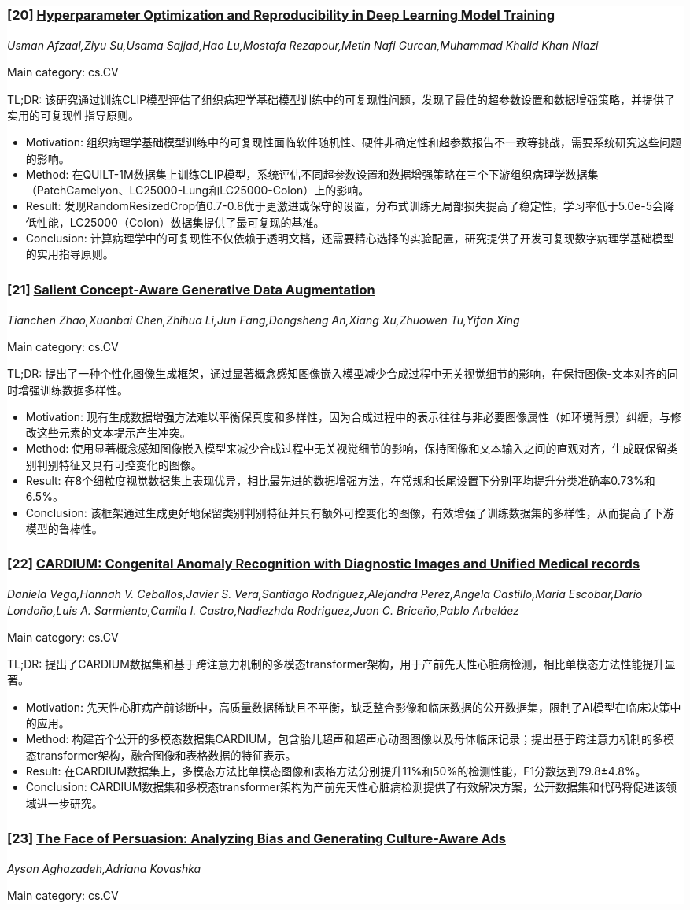 
### [20] [Hyperparameter Optimization and Reproducibility in Deep Learning Model Training](https://arxiv.org/abs/2510.15164)
*Usman Afzaal,Ziyu Su,Usama Sajjad,Hao Lu,Mostafa Rezapour,Metin Nafi Gurcan,Muhammad Khalid Khan Niazi*

Main category: cs.CV

TL;DR: 该研究通过训练CLIP模型评估了组织病理学基础模型训练中的可复现性问题，发现了最佳的超参数设置和数据增强策略，并提供了实用的可复现性指导原则。

- Motivation: 组织病理学基础模型训练中的可复现性面临软件随机性、硬件非确定性和超参数报告不一致等挑战，需要系统研究这些问题的影响。
- Method: 在QUILT-1M数据集上训练CLIP模型，系统评估不同超参数设置和数据增强策略在三个下游组织病理学数据集（PatchCamelyon、LC25000-Lung和LC25000-Colon）上的影响。
- Result: 发现RandomResizedCrop值0.7-0.8优于更激进或保守的设置，分布式训练无局部损失提高了稳定性，学习率低于5.0e-5会降低性能，LC25000（Colon）数据集提供了最可复现的基准。
- Conclusion: 计算病理学中的可复现性不仅依赖于透明文档，还需要精心选择的实验配置，研究提供了开发可复现数字病理学基础模型的实用指导原则。


### [21] [Salient Concept-Aware Generative Data Augmentation](https://arxiv.org/abs/2510.15194)
*Tianchen Zhao,Xuanbai Chen,Zhihua Li,Jun Fang,Dongsheng An,Xiang Xu,Zhuowen Tu,Yifan Xing*

Main category: cs.CV

TL;DR: 提出了一种个性化图像生成框架，通过显著概念感知图像嵌入模型减少合成过程中无关视觉细节的影响，在保持图像-文本对齐的同时增强训练数据多样性。

- Motivation: 现有生成数据增强方法难以平衡保真度和多样性，因为合成过程中的表示往往与非必要图像属性（如环境背景）纠缠，与修改这些元素的文本提示产生冲突。
- Method: 使用显著概念感知图像嵌入模型来减少合成过程中无关视觉细节的影响，保持图像和文本输入之间的直观对齐，生成既保留类别判别特征又具有可控变化的图像。
- Result: 在8个细粒度视觉数据集上表现优异，相比最先进的数据增强方法，在常规和长尾设置下分别平均提升分类准确率0.73%和6.5%。
- Conclusion: 该框架通过生成更好地保留类别判别特征并具有额外可控变化的图像，有效增强了训练数据集的多样性，从而提高了下游模型的鲁棒性。


### [22] [CARDIUM: Congenital Anomaly Recognition with Diagnostic Images and Unified Medical records](https://arxiv.org/abs/2510.15208)
*Daniela Vega,Hannah V. Ceballos,Javier S. Vera,Santiago Rodriguez,Alejandra Perez,Angela Castillo,Maria Escobar,Dario Londoño,Luis A. Sarmiento,Camila I. Castro,Nadiezhda Rodriguez,Juan C. Briceño,Pablo Arbeláez*

Main category: cs.CV

TL;DR: 提出了CARDIUM数据集和基于跨注意力机制的多模态transformer架构，用于产前先天性心脏病检测，相比单模态方法性能提升显著。

- Motivation: 先天性心脏病产前诊断中，高质量数据稀缺且不平衡，缺乏整合影像和临床数据的公开数据集，限制了AI模型在临床决策中的应用。
- Method: 构建首个公开的多模态数据集CARDIUM，包含胎儿超声和超声心动图图像以及母体临床记录；提出基于跨注意力机制的多模态transformer架构，融合图像和表格数据的特征表示。
- Result: 在CARDIUM数据集上，多模态方法比单模态图像和表格方法分别提升11%和50%的检测性能，F1分数达到79.8±4.8%。
- Conclusion: CARDIUM数据集和多模态transformer架构为产前先天性心脏病检测提供了有效解决方案，公开数据集和代码将促进该领域进一步研究。


### [23] [The Face of Persuasion: Analyzing Bias and Generating Culture-Aware Ads](https://arxiv.org/abs/2510.15240)
*Aysan Aghazadeh,Adriana Kovashka*

Main category: cs.CV
